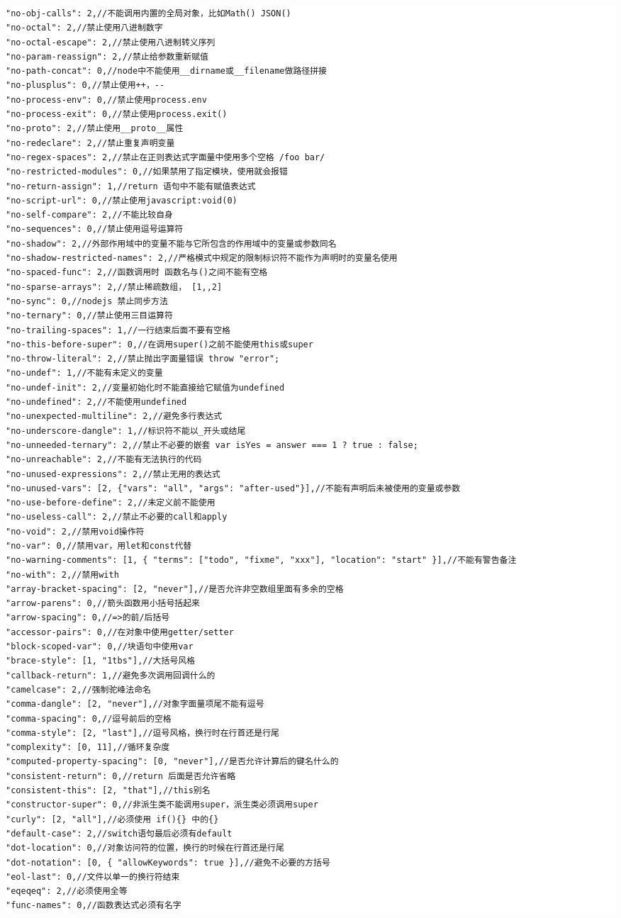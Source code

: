 ```
"no-obj-calls": 2,//不能调用内置的全局对象，比如Math() JSON()
"no-octal": 2,//禁止使用八进制数字
"no-octal-escape": 2,//禁止使用八进制转义序列
"no-param-reassign": 2,//禁止给参数重新赋值
"no-path-concat": 0,//node中不能使用__dirname或__filename做路径拼接
"no-plusplus": 0,//禁止使用++，--
"no-process-env": 0,//禁止使用process.env
"no-process-exit": 0,//禁止使用process.exit()
"no-proto": 2,//禁止使用__proto__属性
"no-redeclare": 2,//禁止重复声明变量
"no-regex-spaces": 2,//禁止在正则表达式字面量中使用多个空格 /foo bar/
"no-restricted-modules": 0,//如果禁用了指定模块，使用就会报错
"no-return-assign": 1,//return 语句中不能有赋值表达式
"no-script-url": 0,//禁止使用javascript:void(0)
"no-self-compare": 2,//不能比较自身
"no-sequences": 0,//禁止使用逗号运算符
"no-shadow": 2,//外部作用域中的变量不能与它所包含的作用域中的变量或参数同名
"no-shadow-restricted-names": 2,//严格模式中规定的限制标识符不能作为声明时的变量名使用
"no-spaced-func": 2,//函数调用时 函数名与()之间不能有空格
"no-sparse-arrays": 2,//禁止稀疏数组， [1,,2]
"no-sync": 0,//nodejs 禁止同步方法
"no-ternary": 0,//禁止使用三目运算符
"no-trailing-spaces": 1,//一行结束后面不要有空格
"no-this-before-super": 0,//在调用super()之前不能使用this或super
"no-throw-literal": 2,//禁止抛出字面量错误 throw "error";
"no-undef": 1,//不能有未定义的变量
"no-undef-init": 2,//变量初始化时不能直接给它赋值为undefined
"no-undefined": 2,//不能使用undefined
"no-unexpected-multiline": 2,//避免多行表达式
"no-underscore-dangle": 1,//标识符不能以_开头或结尾
"no-unneeded-ternary": 2,//禁止不必要的嵌套 var isYes = answer === 1 ? true : false;
"no-unreachable": 2,//不能有无法执行的代码
"no-unused-expressions": 2,//禁止无用的表达式
"no-unused-vars": [2, {"vars": "all", "args": "after-used"}],//不能有声明后未被使用的变量或参数
"no-use-before-define": 2,//未定义前不能使用
"no-useless-call": 2,//禁止不必要的call和apply
"no-void": 2,//禁用void操作符
"no-var": 0,//禁用var，用let和const代替
"no-warning-comments": [1, { "terms": ["todo", "fixme", "xxx"], "location": "start" }],//不能有警告备注
"no-with": 2,//禁用with
"array-bracket-spacing": [2, "never"],//是否允许非空数组里面有多余的空格
"arrow-parens": 0,//箭头函数用小括号括起来
"arrow-spacing": 0,//=>的前/后括号
"accessor-pairs": 0,//在对象中使用getter/setter
"block-scoped-var": 0,//块语句中使用var
"brace-style": [1, "1tbs"],//大括号风格
"callback-return": 1,//避免多次调用回调什么的
"camelcase": 2,//强制驼峰法命名
"comma-dangle": [2, "never"],//对象字面量项尾不能有逗号
"comma-spacing": 0,//逗号前后的空格
"comma-style": [2, "last"],//逗号风格，换行时在行首还是行尾
"complexity": [0, 11],//循环复杂度
"computed-property-spacing": [0, "never"],//是否允许计算后的键名什么的
"consistent-return": 0,//return 后面是否允许省略
"consistent-this": [2, "that"],//this别名
"constructor-super": 0,//非派生类不能调用super，派生类必须调用super
"curly": [2, "all"],//必须使用 if(){} 中的{}
"default-case": 2,//switch语句最后必须有default
"dot-location": 0,//对象访问符的位置，换行的时候在行首还是行尾
"dot-notation": [0, { "allowKeywords": true }],//避免不必要的方括号
"eol-last": 0,//文件以单一的换行符结束
"eqeqeq": 2,//必须使用全等
"func-names": 0,//函数表达式必须有名字
```